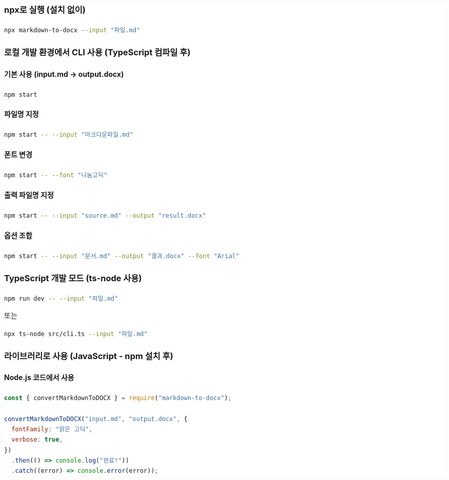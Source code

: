 ### npx로 실행 (설치 없이)

```bash
npx markdown-to-docx --input "파일.md"
```

### 로컬 개발 환경에서 CLI 사용 (TypeScript 컴파일 후)

#### 기본 사용 (input.md → output.docx)

```bash
npm start
```

#### 파일명 지정

```bash
npm start -- --input "마크다운파일.md"
```

#### 폰트 변경

```bash
npm start -- --font "나눔고딕"
```

#### 출력 파일명 지정

```bash
npm start -- --input "source.md" --output "result.docx"
```

#### 옵션 조합

```bash
npm start -- --input "문서.md" --output "결과.docx" --font "Arial"
```

### TypeScript 개발 모드 (ts-node 사용)

```bash
npm run dev -- --input "파일.md"
```

또는

```bash
npx ts-node src/cli.ts --input "파일.md"
```

### 라이브러리로 사용 (JavaScript - npm 설치 후)

#### Node.js 코드에서 사용

```javascript
const { convertMarkdownToDOCX } = require("markdown-to-docx");

convertMarkdownToDOCX("input.md", "output.docx", {
  fontFamily: "맑은 고딕",
  verbose: true,
})
  .then(() => console.log("완료!"))
  .catch((error) => console.error(error));
```
